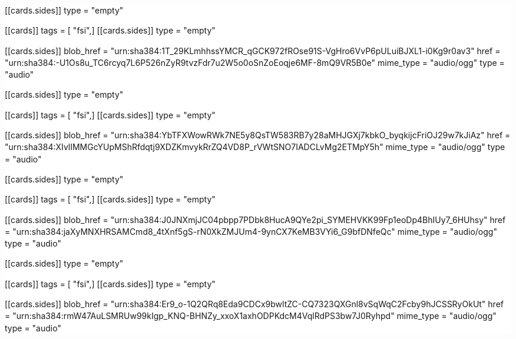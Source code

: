 [[cards.sides]]
type = "empty"


[[cards]]
tags = [ "fsi",]
[[cards.sides]]
type = "empty"

[[cards.sides]]
blob_href = "urn:sha384:1T_29KLmhhssYMCR_qGCK972fROse91S-VgHro6VvP6pULuiBJXL1-i0Kg9r0av3"
href = "urn:sha384:-U1Os8u_TC6rcyq7L6P526nZyR9tvzFdr7u2W5o0oSnZoEoqje6MF-8mQ9VR5B0e"
mime_type = "audio/ogg"
type = "audio"

[[cards.sides]]
type = "empty"


[[cards]]
tags = [ "fsi",]
[[cards.sides]]
type = "empty"

[[cards.sides]]
blob_href = "urn:sha384:YbTFXWowRWk7NE5y8QsTW583RB7y28aMHJGXj7kbkO_byqkijcFriOJ29w7kJiAz"
href = "urn:sha384:XIvlIMMGcYUpMShRfdqtj9XDZKmvykRrZQ4VD8P_rVWtSNO7IADCLvMg2ETMpY5h"
mime_type = "audio/ogg"
type = "audio"

[[cards.sides]]
type = "empty"


[[cards]]
tags = [ "fsi",]
[[cards.sides]]
type = "empty"

[[cards.sides]]
blob_href = "urn:sha384:J0JNXmjJC04pbpp7PDbk8HucA9QYe2pi_SYMEHVKK99Fp1eoDp4BhIUy7_6HUhsy"
href = "urn:sha384:jaXyMNXHRSAMCmd8_4tXnf5gS-rN0XkZMJUm4-9ynCX7KeMB3VYi6_G9bfDNfeQc"
mime_type = "audio/ogg"
type = "audio"

[[cards.sides]]
type = "empty"


[[cards]]
tags = [ "fsi",]
[[cards.sides]]
type = "empty"

[[cards.sides]]
blob_href = "urn:sha384:Er9_o-1Q2QRq8Eda9CDCx9bwltZC-CQ7323QXGnl8vSqWqC2Fcby9hJCSSRyOkUt"
href = "urn:sha384:rmW47AuLSMRUw99kIgp_KNQ-BHNZy_xxoX1axhODPKdcM4VqlRdPS3bw7J0Ryhpd"
mime_type = "audio/ogg"
type = "audio"
